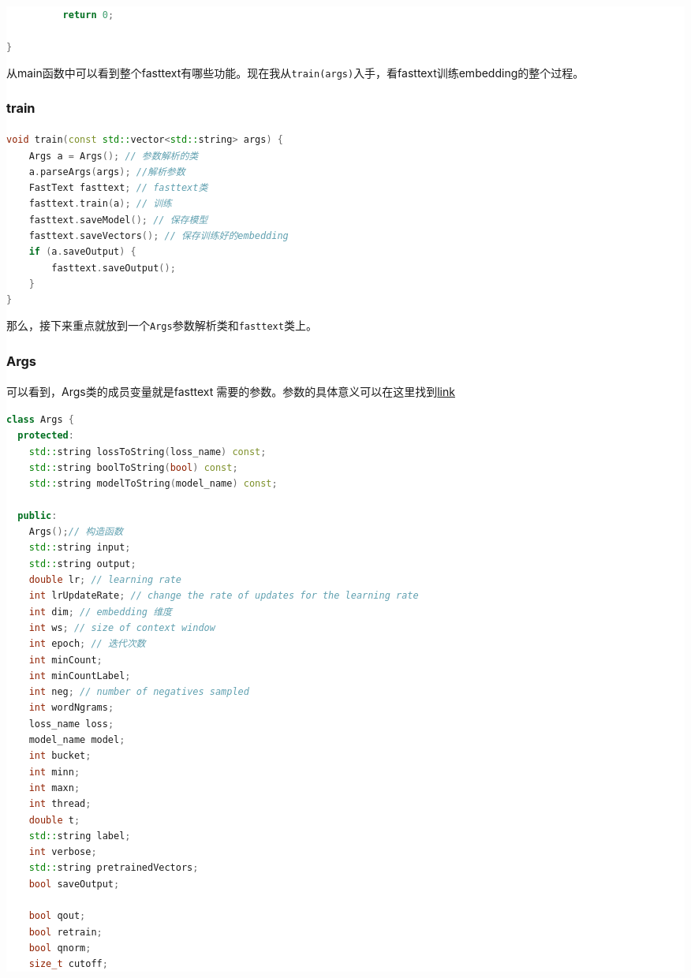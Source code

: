 ```cpp
          return 0;

}
```

从main函数中可以看到整个fasttext有哪些功能。现在我从`train(args)`入手，看fasttext训练embedding的整个过程。
### train

```cpp
void train(const std::vector<std::string> args) {
    Args a = Args(); // 参数解析的类
    a.parseArgs(args); //解析参数
    FastText fasttext; // fasttext类
    fasttext.train(a); // 训练
    fasttext.saveModel(); // 保存模型
    fasttext.saveVectors(); // 保存训练好的embedding
    if (a.saveOutput) {
        fasttext.saveOutput();
    }
}
```
那么，接下来重点就放到一个`Args`参数解析类和`fasttext`类上。

### Args
可以看到，Args类的成员变量就是fasttext
需要的参数。参数的具体意义可以在这里找到[link](https://github.com/facebookresearch/fastText/blob/master/docs/options.md)

```cpp
class Args {
  protected:
    std::string lossToString(loss_name) const;
    std::string boolToString(bool) const;
    std::string modelToString(model_name) const;

  public:
    Args();// 构造函数
    std::string input;
    std::string output;
    double lr; // learning rate
    int lrUpdateRate; // change the rate of updates for the learning rate
    int dim; // embedding 维度
    int ws; // size of context window
    int epoch; // 迭代次数
    int minCount;
    int minCountLabel;
    int neg; // number of negatives sampled
    int wordNgrams;
    loss_name loss;
    model_name model;
    int bucket;
    int minn;
    int maxn;
    int thread;
    double t;
    std::string label;
    int verbose;
    std::string pretrainedVectors;
    bool saveOutput;

    bool qout;
    bool retrain;
    bool qnorm;
    size_t cutoff;
```